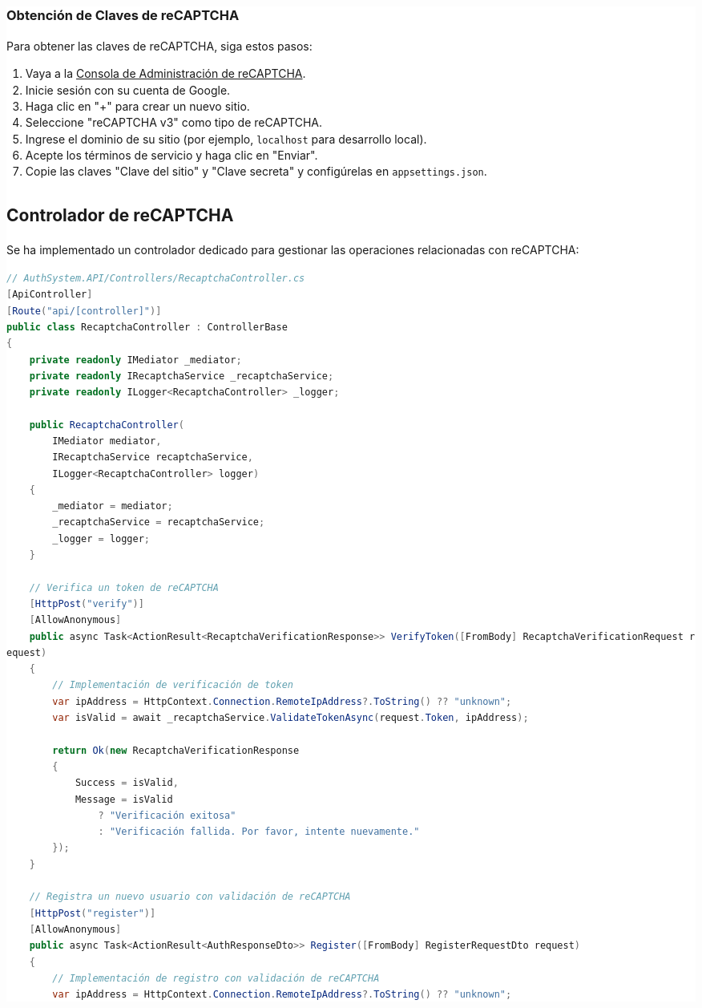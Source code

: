### Obtención de Claves de reCAPTCHA

Para obtener las claves de reCAPTCHA, siga estos pasos:

1. Vaya a la [Consola de Administración de reCAPTCHA](https://www.google.com/recaptcha/admin).
2. Inicie sesión con su cuenta de Google.
3. Haga clic en "+" para crear un nuevo sitio.
4. Seleccione "reCAPTCHA v3" como tipo de reCAPTCHA.
5. Ingrese el dominio de su sitio (por ejemplo, `localhost` para desarrollo local).
6. Acepte los términos de servicio y haga clic en "Enviar".
7. Copie las claves "Clave del sitio" y "Clave secreta" y configúrelas en `appsettings.json`.

## Controlador de reCAPTCHA

Se ha implementado un controlador dedicado para gestionar las operaciones relacionadas con reCAPTCHA:

```csharp
// AuthSystem.API/Controllers/RecaptchaController.cs
[ApiController]
[Route("api/[controller]")]
public class RecaptchaController : ControllerBase
{
    private readonly IMediator _mediator;
    private readonly IRecaptchaService _recaptchaService;
    private readonly ILogger<RecaptchaController> _logger;

    public RecaptchaController(
        IMediator mediator,
        IRecaptchaService recaptchaService,
        ILogger<RecaptchaController> logger)
    {
        _mediator = mediator;
        _recaptchaService = recaptchaService;
        _logger = logger;
    }

    // Verifica un token de reCAPTCHA
    [HttpPost("verify")]
    [AllowAnonymous]
    public async Task<ActionResult<RecaptchaVerificationResponse>> VerifyToken([FromBody] RecaptchaVerificationRequest request)
    {
        // Implementación de verificación de token
        var ipAddress = HttpContext.Connection.RemoteIpAddress?.ToString() ?? "unknown";
        var isValid = await _recaptchaService.ValidateTokenAsync(request.Token, ipAddress);

        return Ok(new RecaptchaVerificationResponse
        {
            Success = isValid,
            Message = isValid 
                ? "Verificación exitosa" 
                : "Verificación fallida. Por favor, intente nuevamente."
        });
    }

    // Registra un nuevo usuario con validación de reCAPTCHA
    [HttpPost("register")]
    [AllowAnonymous]
    public async Task<ActionResult<AuthResponseDto>> Register([FromBody] RegisterRequestDto request)
    {
        // Implementación de registro con validación de reCAPTCHA
        var ipAddress = HttpContext.Connection.RemoteIpAddress?.ToString() ?? "unknown";
```